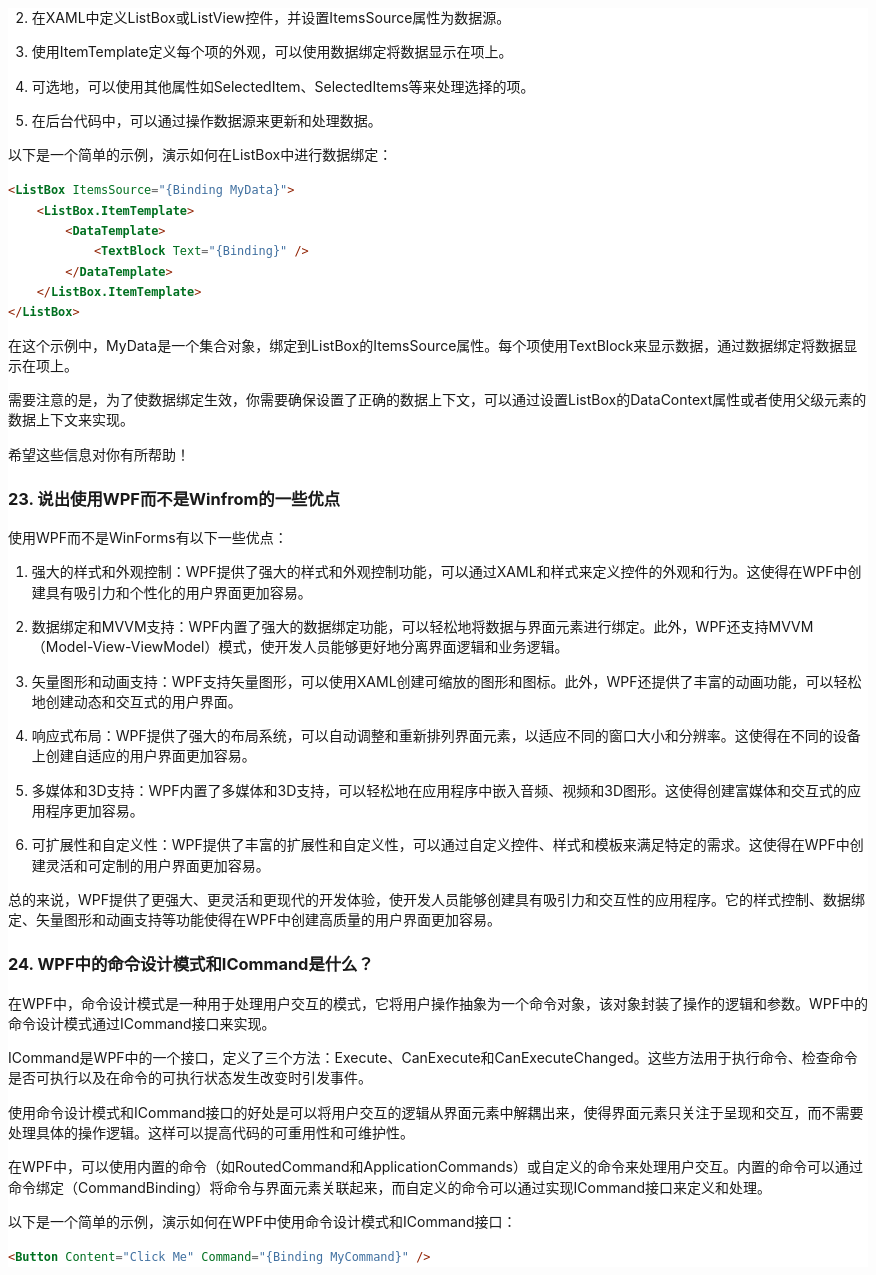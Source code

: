 2. 在XAML中定义ListBox或ListView控件，并设置ItemsSource属性为数据源。

3. 使用ItemTemplate定义每个项的外观，可以使用数据绑定将数据显示在项上。

4. 可选地，可以使用其他属性如SelectedItem、SelectedItems等来处理选择的项。

5. 在后台代码中，可以通过操作数据源来更新和处理数据。

以下是一个简单的示例，演示如何在ListBox中进行数据绑定：

```html
<ListBox ItemsSource="{Binding MyData}">
    <ListBox.ItemTemplate>
        <DataTemplate>
            <TextBlock Text="{Binding}" />
        </DataTemplate>
    </ListBox.ItemTemplate>
</ListBox>
```

在这个示例中，MyData是一个集合对象，绑定到ListBox的ItemsSource属性。每个项使用TextBlock来显示数据，通过数据绑定将数据显示在项上。

需要注意的是，为了使数据绑定生效，你需要确保设置了正确的数据上下文，可以通过设置ListBox的DataContext属性或者使用父级元素的数据上下文来实现。

希望这些信息对你有所帮助！

### 23. 说出使用WPF而不是Winfrom的一些优点

使用WPF而不是WinForms有以下一些优点：

1. 强大的样式和外观控制：WPF提供了强大的样式和外观控制功能，可以通过XAML和样式来定义控件的外观和行为。这使得在WPF中创建具有吸引力和个性化的用户界面更加容易。

2. 数据绑定和MVVM支持：WPF内置了强大的数据绑定功能，可以轻松地将数据与界面元素进行绑定。此外，WPF还支持MVVM（Model-View-ViewModel）模式，使开发人员能够更好地分离界面逻辑和业务逻辑。

3. 矢量图形和动画支持：WPF支持矢量图形，可以使用XAML创建可缩放的图形和图标。此外，WPF还提供了丰富的动画功能，可以轻松地创建动态和交互式的用户界面。

4. 响应式布局：WPF提供了强大的布局系统，可以自动调整和重新排列界面元素，以适应不同的窗口大小和分辨率。这使得在不同的设备上创建自适应的用户界面更加容易。

5. 多媒体和3D支持：WPF内置了多媒体和3D支持，可以轻松地在应用程序中嵌入音频、视频和3D图形。这使得创建富媒体和交互式的应用程序更加容易。

6. 可扩展性和自定义性：WPF提供了丰富的扩展性和自定义性，可以通过自定义控件、样式和模板来满足特定的需求。这使得在WPF中创建灵活和可定制的用户界面更加容易。

总的来说，WPF提供了更强大、更灵活和更现代的开发体验，使开发人员能够创建具有吸引力和交互性的应用程序。它的样式控制、数据绑定、矢量图形和动画支持等功能使得在WPF中创建高质量的用户界面更加容易。

### 24. WPF中的命令设计模式和ICommand是什么？

在WPF中，命令设计模式是一种用于处理用户交互的模式，它将用户操作抽象为一个命令对象，该对象封装了操作的逻辑和参数。WPF中的命令设计模式通过ICommand接口来实现。

ICommand是WPF中的一个接口，定义了三个方法：Execute、CanExecute和CanExecuteChanged。这些方法用于执行命令、检查命令是否可执行以及在命令的可执行状态发生改变时引发事件。

使用命令设计模式和ICommand接口的好处是可以将用户交互的逻辑从界面元素中解耦出来，使得界面元素只关注于呈现和交互，而不需要处理具体的操作逻辑。这样可以提高代码的可重用性和可维护性。

在WPF中，可以使用内置的命令（如RoutedCommand和ApplicationCommands）或自定义的命令来处理用户交互。内置的命令可以通过命令绑定（CommandBinding）将命令与界面元素关联起来，而自定义的命令可以通过实现ICommand接口来定义和处理。

以下是一个简单的示例，演示如何在WPF中使用命令设计模式和ICommand接口：

```html
<Button Content="Click Me" Command="{Binding MyCommand}" />
```
